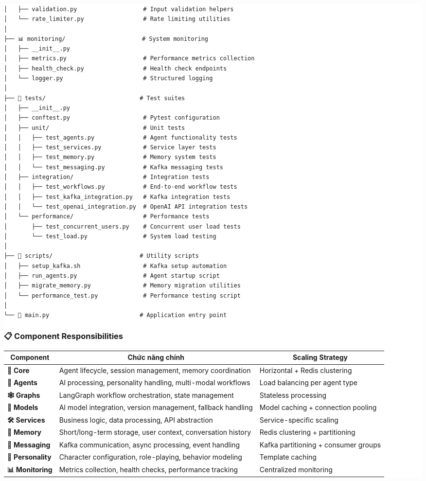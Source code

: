 ```
│   ├── validation.py                   # Input validation helpers
│   └── rate_limiter.py                 # Rate limiting utilities
│
├── 📊 monitoring/                      # System monitoring
│   ├── __init__.py
│   ├── metrics.py                      # Performance metrics collection
│   ├── health_check.py                 # Health check endpoints
│   └── logger.py                       # Structured logging
│
├── 🧪 tests/                           # Test suites
│   ├── __init__.py
│   ├── conftest.py                     # Pytest configuration
│   ├── unit/                           # Unit tests
│   │   ├── test_agents.py              # Agent functionality tests
│   │   ├── test_services.py            # Service layer tests
│   │   ├── test_memory.py              # Memory system tests
│   │   └── test_messaging.py           # Kafka messaging tests
│   ├── integration/                    # Integration tests
│   │   ├── test_workflows.py           # End-to-end workflow tests
│   │   ├── test_kafka_integration.py   # Kafka integration tests
│   │   └── test_openai_integration.py  # OpenAI API integration tests
│   └── performance/                    # Performance tests
│       ├── test_concurrent_users.py    # Concurrent user load tests
│       └── test_load.py                # System load testing
│
├── 📜 scripts/                         # Utility scripts
│   ├── setup_kafka.sh                  # Kafka setup automation
│   ├── run_agents.py                   # Agent startup script
│   ├── migrate_memory.py               # Memory migration utilities
│   └── performance_test.py             # Performance testing script
│
└── 🚀 main.py                          # Application entry point
```

### 📋 Component Responsibilities

| Component | Chức năng chính | Scaling Strategy |
|-----------|----------------|------------------|
| **🧠 Core** | Agent lifecycle, session management, memory coordination | Horizontal + Redis clustering |
| **🤖 Agents** | AI processing, personality handling, multi-modal workflows | Load balancing per agent type |
| **🕸️ Graphs** | LangGraph workflow orchestration, state management | Stateless processing |
| **🔮 Models** | AI model integration, version management, fallback handling | Model caching + connection pooling |
| **🛠️ Services** | Business logic, data processing, API abstraction | Service-specific scaling |
| **🧠 Memory** | Short/long-term storage, user context, conversation history | Redis clustering + partitioning |
| **📨 Messaging** | Kafka communication, async processing, event handling | Kafka partitioning + consumer groups |
| **👤 Personality** | Character configuration, role-playing, behavior modeling | Template caching |
| **📊 Monitoring** | Metrics collection, health checks, performance tracking | Centralized monitoring |
